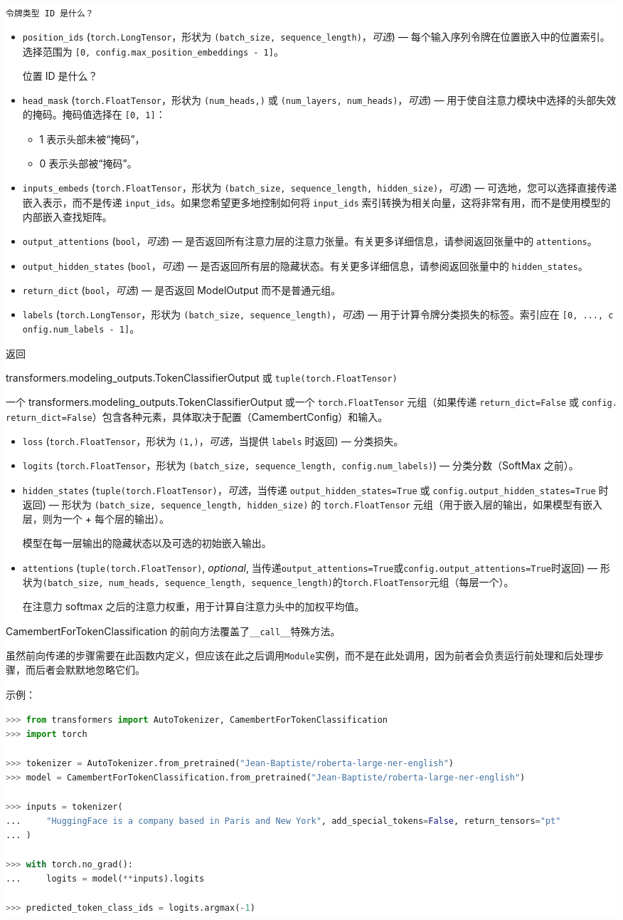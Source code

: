     令牌类型 ID 是什么？

+   `position_ids` (`torch.LongTensor`，形状为 `(batch_size, sequence_length)`，*可选*) — 每个输入序列令牌在位置嵌入中的位置索引。选择范围为 `[0, config.max_position_embeddings - 1]`。

    位置 ID 是什么？

+   `head_mask` (`torch.FloatTensor`，形状为 `(num_heads,)` 或 `(num_layers, num_heads)`，*可选*) — 用于使自注意力模块中选择的头部失效的掩码。掩码值选择在 `[0, 1]`：

    +   1 表示头部未被“掩码”，

    +   0 表示头部被“掩码”。

+   `inputs_embeds` (`torch.FloatTensor`，形状为 `(batch_size, sequence_length, hidden_size)`，*可选*) — 可选地，您可以选择直接传递嵌入表示，而不是传递 `input_ids`。如果您希望更多地控制如何将 `input_ids` 索引转换为相关向量，这将非常有用，而不是使用模型的内部嵌入查找矩阵。

+   `output_attentions` (`bool`，*可选*) — 是否返回所有注意力层的注意力张量。有关更多详细信息，请参阅返回张量中的 `attentions`。

+   `output_hidden_states` (`bool`，*可选*) — 是否返回所有层的隐藏状态。有关更多详细信息，请参阅返回张量中的 `hidden_states`。

+   `return_dict` (`bool`，*可选*) — 是否返回 ModelOutput 而不是普通元组。

+   `labels` (`torch.LongTensor`，形状为 `(batch_size, sequence_length)`，*可选*) — 用于计算令牌分类损失的标签。索引应在 `[0, ..., config.num_labels - 1]`。

返回

transformers.modeling_outputs.TokenClassifierOutput 或 `tuple(torch.FloatTensor)`

一个 transformers.modeling_outputs.TokenClassifierOutput 或一个 `torch.FloatTensor` 元组（如果传递 `return_dict=False` 或 `config.return_dict=False`）包含各种元素，具体取决于配置（CamembertConfig）和输入。

+   `loss` (`torch.FloatTensor`，形状为 `(1,)`，*可选*，当提供 `labels` 时返回) — 分类损失。

+   `logits` (`torch.FloatTensor`，形状为 `(batch_size, sequence_length, config.num_labels)`) — 分类分数（SoftMax 之前）。

+   `hidden_states` (`tuple(torch.FloatTensor)`，*可选*，当传递 `output_hidden_states=True` 或 `config.output_hidden_states=True` 时返回) — 形状为 `(batch_size, sequence_length, hidden_size)` 的 `torch.FloatTensor` 元组（用于嵌入层的输出，如果模型有嵌入层，则为一个 + 每个层的输出）。

    模型在每一层输出的隐藏状态以及可选的初始嵌入输出。

+   `attentions` (`tuple(torch.FloatTensor)`, *optional*, 当传递`output_attentions=True`或`config.output_attentions=True`时返回) — 形状为`(batch_size, num_heads, sequence_length, sequence_length)`的`torch.FloatTensor`元组（每层一个）。

    在注意力 softmax 之后的注意力权重，用于计算自注意力头中的加权平均值。

CamembertForTokenClassification 的前向方法覆盖了`__call__`特殊方法。

虽然前向传递的步骤需要在此函数内定义，但应该在此之后调用`Module`实例，而不是在此处调用，因为前者会负责运行前处理和后处理步骤，而后者会默默地忽略它们。

示例：

```py
>>> from transformers import AutoTokenizer, CamembertForTokenClassification
>>> import torch

>>> tokenizer = AutoTokenizer.from_pretrained("Jean-Baptiste/roberta-large-ner-english")
>>> model = CamembertForTokenClassification.from_pretrained("Jean-Baptiste/roberta-large-ner-english")

>>> inputs = tokenizer(
...     "HuggingFace is a company based in Paris and New York", add_special_tokens=False, return_tensors="pt"
... )

>>> with torch.no_grad():
...     logits = model(**inputs).logits

>>> predicted_token_class_ids = logits.argmax(-1)

```
